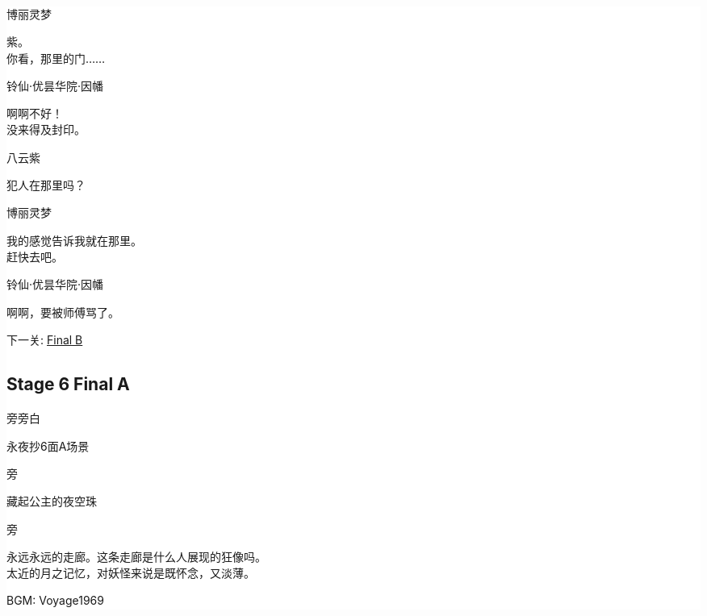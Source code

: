
[](./博丽灵梦.md)博丽灵梦
  
紫。  
你看，那里的门……
  


[](./铃仙·优昙华院·因幡.md)铃仙·优昙华院·因幡
  
啊啊不好！  
没来得及封印。
  


[](./八云紫.md)八云紫
  
犯人在那里吗？
  


[](./博丽灵梦.md)博丽灵梦
  
我的感觉告诉我就在那里。  
赶快去吧。
  


[](./铃仙·优昙华院·因幡.md)铃仙·优昙华院·因幡
  
啊啊，要被师傅骂了。
  



  
下一关: [Final B](#Stage_6_Final_B)
  

  

## Stage 6 Final A
旁旁白
  
[](./文件-永夜抄6面A场景.png.md)  

永夜抄6面A场景
  

  

旁
  
藏起公主的夜空珠
  


旁
  
永远永远的走廊。这条走廊是什么人展现的狂像吗。  
太近的月之记忆，对妖怪来说是既怀念，又淡薄。
  



  
BGM: Voyage1969
  

  

